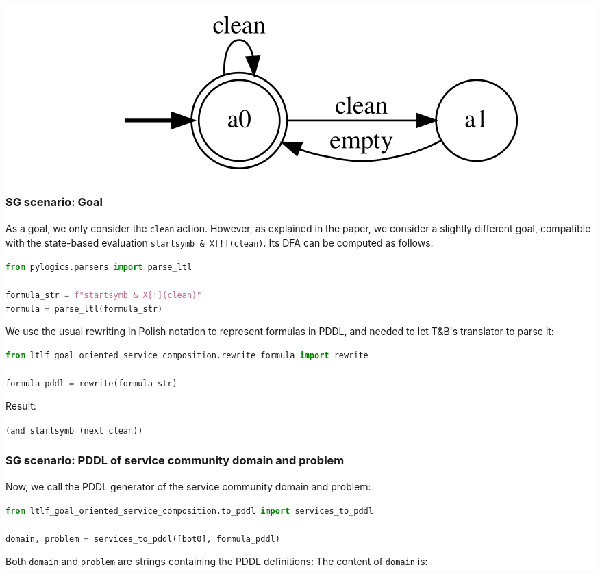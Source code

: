 ![](tutorial/simple_garden/bot_0.svg)

### SG scenario: Goal

As a goal, we only consider the `clean` action. 
However, as explained in the paper, we consider a slightly different goal, 
compatible with the state-based evaluation `startsymb & X[!](clean)`. 
Its DFA can be computed as follows:

```python
from pylogics.parsers import parse_ltl

formula_str = f"startsymb & X[!](clean)"
formula = parse_ltl(formula_str)
```

We use the usual rewriting in Polish notation to represent formulas in PDDL, and needed to let T&B's translator to parse it:

```python
from ltlf_goal_oriented_service_composition.rewrite_formula import rewrite

formula_pddl = rewrite(formula_str)
```

Result:
```
(and startsymb (next clean))
```


### SG scenario: PDDL of service community domain and problem

Now, we call the PDDL generator of the service community domain and problem:

```python
from ltlf_goal_oriented_service_composition.to_pddl import services_to_pddl

domain, problem = services_to_pddl([bot0], formula_pddl)
```

Both `domain` and `problem` are strings containing the PDDL definitions:
The content of `domain` is:
